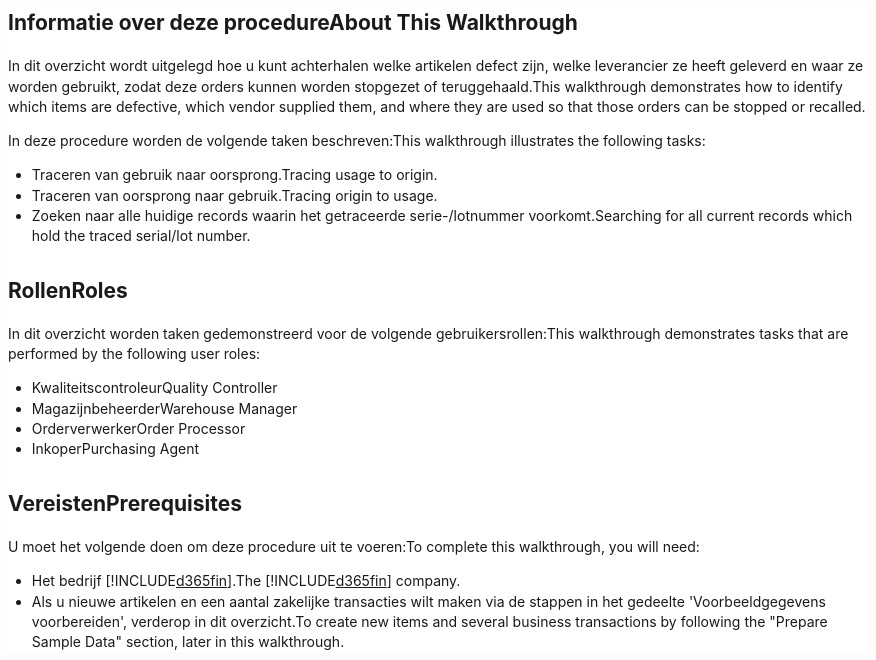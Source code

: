 ## <a name="about-this-walkthrough"></a><span data-ttu-id="fc942-112">Informatie over deze procedure</span><span class="sxs-lookup"><span data-stu-id="fc942-112">About This Walkthrough</span></span>  
<span data-ttu-id="fc942-113">In dit overzicht wordt uitgelegd hoe u kunt achterhalen welke artikelen defect zijn, welke leverancier ze heeft geleverd en waar ze worden gebruikt, zodat deze orders kunnen worden stopgezet of teruggehaald.</span><span class="sxs-lookup"><span data-stu-id="fc942-113">This walkthrough demonstrates how to identify which items are defective, which vendor supplied them, and where they are used so that those orders can be stopped or recalled.</span></span>  

<span data-ttu-id="fc942-114">In deze procedure worden de volgende taken beschreven:</span><span class="sxs-lookup"><span data-stu-id="fc942-114">This walkthrough illustrates the following tasks:</span></span>  

-   <span data-ttu-id="fc942-115">Traceren van gebruik naar oorsprong.</span><span class="sxs-lookup"><span data-stu-id="fc942-115">Tracing usage to origin.</span></span>  
-   <span data-ttu-id="fc942-116">Traceren van oorsprong naar gebruik.</span><span class="sxs-lookup"><span data-stu-id="fc942-116">Tracing origin to usage.</span></span>  
-   <span data-ttu-id="fc942-117">Zoeken naar alle huidige records waarin het getraceerde serie-/lotnummer voorkomt.</span><span class="sxs-lookup"><span data-stu-id="fc942-117">Searching for all current records which hold the traced serial/lot number.</span></span>  

## <a name="roles"></a><span data-ttu-id="fc942-118">Rollen</span><span class="sxs-lookup"><span data-stu-id="fc942-118">Roles</span></span>  
<span data-ttu-id="fc942-119">In dit overzicht worden taken gedemonstreerd voor de volgende gebruikersrollen:</span><span class="sxs-lookup"><span data-stu-id="fc942-119">This walkthrough demonstrates tasks that are performed by the following user roles:</span></span>  

-   <span data-ttu-id="fc942-120">Kwaliteitscontroleur</span><span class="sxs-lookup"><span data-stu-id="fc942-120">Quality Controller</span></span>  
-   <span data-ttu-id="fc942-121">Magazijnbeheerder</span><span class="sxs-lookup"><span data-stu-id="fc942-121">Warehouse Manager</span></span>  
-   <span data-ttu-id="fc942-122">Orderverwerker</span><span class="sxs-lookup"><span data-stu-id="fc942-122">Order Processor</span></span>  
-   <span data-ttu-id="fc942-123">Inkoper</span><span class="sxs-lookup"><span data-stu-id="fc942-123">Purchasing Agent</span></span>  

## <a name="prerequisites"></a><span data-ttu-id="fc942-124">Vereisten</span><span class="sxs-lookup"><span data-stu-id="fc942-124">Prerequisites</span></span>  
<span data-ttu-id="fc942-125">U moet het volgende doen om deze procedure uit te voeren:</span><span class="sxs-lookup"><span data-stu-id="fc942-125">To complete this walkthrough, you will need:</span></span>  

-   <span data-ttu-id="fc942-126">Het bedrijf [!INCLUDE[d365fin](includes/d365fin_md.md)].</span><span class="sxs-lookup"><span data-stu-id="fc942-126">The [!INCLUDE[d365fin](includes/d365fin_md.md)] company.</span></span>  
-   <span data-ttu-id="fc942-127">Als u nieuwe artikelen en een aantal zakelijke transacties wilt maken via de stappen in het gedeelte 'Voorbeeldgegevens voorbereiden', verderop in dit overzicht.</span><span class="sxs-lookup"><span data-stu-id="fc942-127">To create new items and several business transactions by following the "Prepare Sample Data" section, later in this walkthrough.</span></span>  
